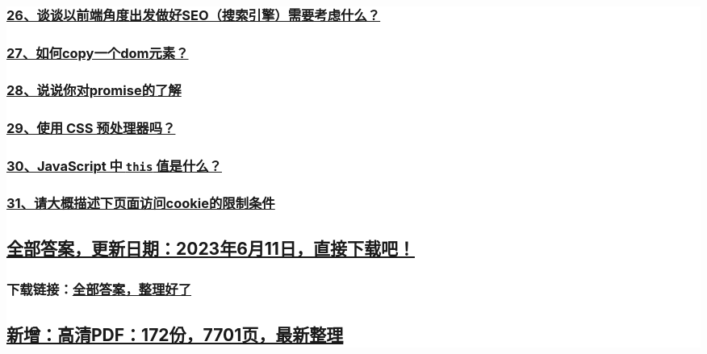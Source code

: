 ### [26、谈谈以前端角度出发做好SEO（搜索引擎）需要考虑什么？](https://gitee.com/souyunku/NewDevBooks/blob/master/docs/前端/前端hhhh题大全带答案（2021年前端hhhh题及答案整理）.md#26谈谈以前端角度出发做好seo搜索引擎需要考虑什么)  

### [27、如何copy一个dom元素？](https://gitee.com/souyunku/NewDevBooks/blob/master/docs/前端/前端hhhh题大全带答案（2021年前端hhhh题及答案整理）.md#27如何copy一个dom元素)  

### [28、说说你对promise的了解](https://gitee.com/souyunku/NewDevBooks/blob/master/docs/前端/前端hhhh题大全带答案（2021年前端hhhh题及答案整理）.md#28说说你对promise的了解)  

### [29、使用 CSS 预处理器吗？](https://gitee.com/souyunku/NewDevBooks/blob/master/docs/前端/前端hhhh题大全带答案（2021年前端hhhh题及答案整理）.md#29使用-css-预处理器吗)  

### [30、JavaScript 中 `this` 值是什么？](https://gitee.com/souyunku/NewDevBooks/blob/master/docs/前端/前端hhhh题大全带答案（2021年前端hhhh题及答案整理）.md#30javascript-中-this-值是什么)  

### [31、请大概描述下页面访问cookie的限制条件](https://gitee.com/souyunku/NewDevBooks/blob/master/docs/前端/前端hhhh题大全带答案（2021年前端hhhh题及答案整理）.md#31请大概描述下页面访问cookie的限制条件)  






## [全部答案，更新日期：2023年6月11日，直接下载吧！](https://gitee.com/souyunku/DevBooks/blob/master/docs/daan.md)

### 下载链接：[全部答案，整理好了](https://gitee.com/souyunku/NewDevBooks/blob/master/docs/daan.md)




## [新增：高清PDF：172份，7701页，最新整理](https://gitee.com/souyunku/DevBooks/blob/master/docs/daan.md)
